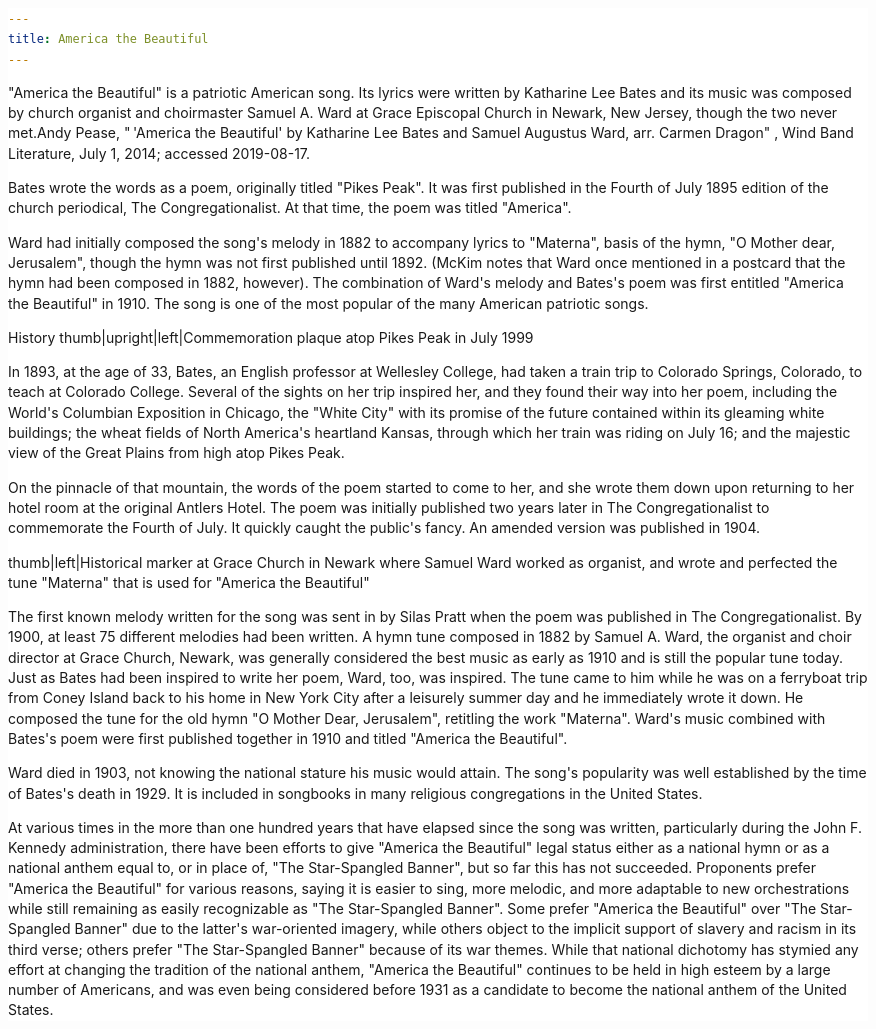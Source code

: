 ```yaml
---
title: America the Beautiful
---
```

"America the Beautiful" is a patriotic American song. Its lyrics were written by Katharine Lee Bates and its music was composed by church organist and choirmaster Samuel A. Ward at Grace Episcopal Church in Newark, New Jersey, though the two never met.Andy Pease, " 'America the Beautiful' by Katharine Lee Bates and Samuel Augustus Ward, arr. Carmen Dragon" , Wind Band Literature, July 1, 2014; accessed 2019-08-17.

Bates wrote the words as a poem, originally titled "Pikes Peak". It was first published in the Fourth of July 1895 edition of the church periodical, The Congregationalist. At that time, the poem was titled "America".

Ward had initially composed the song's melody in 1882 to accompany lyrics to "Materna", basis of the hymn, "O Mother dear, Jerusalem", though the hymn was not first published until 1892. (McKim notes that Ward once  mentioned in a postcard that the hymn had been composed in 1882, however). The combination of Ward's melody and Bates's poem was first entitled "America the Beautiful" in 1910. The song is one of the most popular of the many American patriotic songs.

History
thumb|upright|left|Commemoration plaque atop Pikes Peak in July 1999

In 1893, at the age of 33, Bates, an English professor at Wellesley College, had taken a train trip to Colorado Springs, Colorado, to teach at Colorado College. Several of the sights on her trip inspired her, and they found their way into her poem, including the World's Columbian Exposition in Chicago, the "White City" with its promise of the future contained within its gleaming white buildings; the wheat fields of North America's heartland Kansas, through which her train was riding on July 16; and the majestic view of the Great Plains from high atop Pikes Peak.

On the pinnacle of that mountain, the words of the poem started to come to her, and she wrote them down upon returning to her hotel room at the original Antlers Hotel. The poem was initially published two years later in The Congregationalist to commemorate the Fourth of July. It quickly caught the public's fancy. An amended version was published in 1904.

thumb|left|Historical marker at Grace Church in Newark where Samuel Ward worked as organist, and wrote and perfected the tune "Materna" that is used for "America the Beautiful"

The first known melody written for the song was sent in by Silas Pratt when the poem was published in The Congregationalist. By 1900, at least 75 different melodies had been written. A hymn tune composed in 1882 by Samuel A. Ward, the organist and choir director at Grace Church, Newark, was generally considered the best music as early as 1910 and is still the popular tune today. Just as Bates had been inspired to write her poem, Ward, too, was inspired. The tune came to him while he was on a ferryboat trip from Coney Island back to his home in New York City after a leisurely summer day and he immediately wrote it down. He composed the tune for the old hymn "O Mother Dear, Jerusalem", retitling the work "Materna". Ward's music combined with Bates's poem were first published together in 1910 and titled "America the Beautiful".

Ward died in 1903, not knowing the national stature his music would attain. The song's popularity was well established by the time of Bates's death in 1929. It is included in songbooks in many religious congregations in the United States.

At various times in the more than one hundred years that have elapsed since the song was written, particularly during the John F. Kennedy administration, there have been efforts to give "America the Beautiful" legal status either as a national hymn or as a national anthem equal to, or in place of, "The Star-Spangled Banner", but so far this has not succeeded. Proponents prefer "America the Beautiful" for various reasons, saying it is easier to sing, more melodic, and more adaptable to new orchestrations while still remaining as easily recognizable as "The Star-Spangled Banner". Some prefer "America the Beautiful" over "The Star-Spangled Banner" due to the latter's war-oriented imagery, while others object to the implicit support of slavery and racism in its third verse;  others prefer "The Star-Spangled Banner" because of its war themes. While that national dichotomy has stymied any effort at changing the tradition of the national anthem, "America the Beautiful" continues to be held in high esteem by a large number of Americans, and was even being considered before 1931 as a candidate to become the national anthem of the United States.
